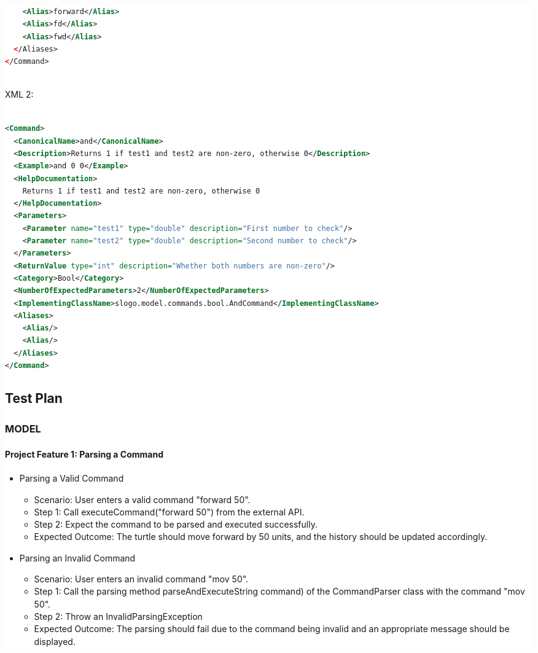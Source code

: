 ```xml
    <Alias>forward</Alias>
    <Alias>fd</Alias>
    <Alias>fwd</Alias>
  </Aliases>
</Command>



```

XML 2:

```xml

<Command>
  <CanonicalName>and</CanonicalName>
  <Description>Returns 1 if test1 and test2 are non-zero, otherwise 0</Description>
  <Example>and 0 0</Example>
  <HelpDocumentation>
    Returns 1 if test1 and test2 are non-zero, otherwise 0
  </HelpDocumentation>
  <Parameters>
    <Parameter name="test1" type="double" description="First number to check"/>
    <Parameter name="test2" type="double" description="Second number to check"/>
  </Parameters>
  <ReturnValue type="int" description="Whether both numbers are non-zero"/>
  <Category>Bool</Category>
  <NumberOfExpectedParameters>2</NumberOfExpectedParameters>
  <ImplementingClassName>slogo.model.commands.bool.AndCommand</ImplementingClassName>
  <Aliases>
    <Alias/>
    <Alias/>
  </Aliases>
</Command>
```

## Test Plan

### MODEL

#### Project Feature 1: Parsing a Command

* Parsing a Valid Command
    * Scenario:  User enters a valid command "forward 50".
    * Step 1: Call executeCommand("forward 50") from the external API.
    * Step 2: Expect the command to be parsed and executed successfully.
    * Expected Outcome: The turtle should move forward by 50 units, and the history should be
      updated accordingly.

* Parsing an Invalid Command
    * Scenario: User enters an invalid command "mov 50".
    * Step 1: Call the parsing method parseAndExecuteString command) of the CommandParser class with
      the command "mov 50".
    * Step 2: Throw an InvalidParsingException
    * Expected Outcome: The parsing should fail due to the command being invalid and an appropriate
      message should be displayed.
